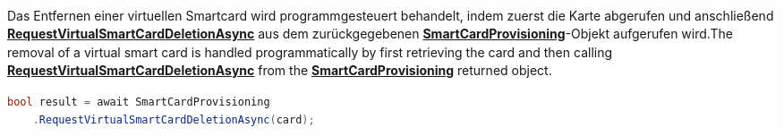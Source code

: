 <span data-ttu-id="f0c7f-145">Das Entfernen einer virtuellen Smartcard wird programmgesteuert behandelt, indem zuerst die Karte abgerufen und anschließend [**RequestVirtualSmartCardDeletionAsync**](https://msdn.microsoft.com/library/windows/apps/dn263850) aus dem zurückgegebenen [**SmartCardProvisioning**](https://msdn.microsoft.com/library/windows/apps/dn263801)-Objekt aufgerufen wird.</span><span class="sxs-lookup"><span data-stu-id="f0c7f-145">The removal of a virtual smart card is handled programmatically by first retrieving the card and then calling [**RequestVirtualSmartCardDeletionAsync**](https://msdn.microsoft.com/library/windows/apps/dn263850) from the [**SmartCardProvisioning**](https://msdn.microsoft.com/library/windows/apps/dn263801) returned object.</span></span>

```cs
bool result = await SmartCardProvisioning
    .RequestVirtualSmartCardDeletionAsync(card);
```